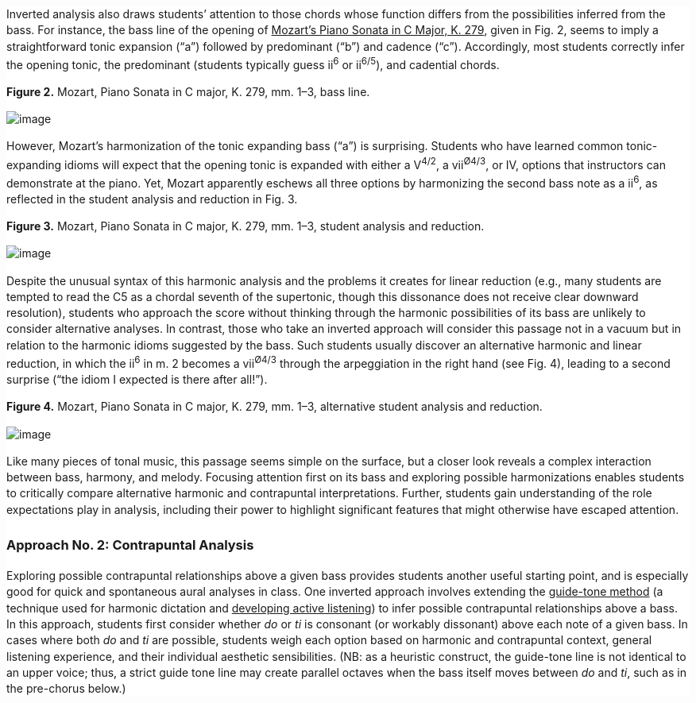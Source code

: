 Inverted analysis also draws students’ attention to those chords whose function differs from the possibilities inferred from the bass. For instance, the bass line of the opening of [Mozart’s Piano Sonata in C Major, K. 279](http://imslp.nl/imglnks/usimg/9/97/IMSLP82506-PMLP01830-Mozart-KV279ama.pdf), given in Fig. 2, seems to imply a straightforward tonic expansion (“a”) followed by predominant (“b”) and cadence (“c”). Accordingly, most students correctly infer the opening tonic, the predominant (students typically guess ii<sup>6</sup> or ii<sup>6/5</sup>), and cadential chords.

**Figure 2.** Mozart, Piano Sonata in C major, K. 279, mm. 1–3, bass line.

<img src="{{ site.baseurl }}/images/stevens05.png" alt="image" />

However, Mozart’s harmonization of the tonic expanding bass (“a”) is surprising. Students who have learned common tonic-expanding idioms will expect that the opening tonic is expanded with either a V<sup>4/2</sup>, a vii<sup>&#216;</sup><sup>4/3</sup>, or IV, options that instructors can demonstrate at the piano. Yet, Mozart apparently eschews all three options by harmonizing the second bass note as a ii<sup>6</sup>, as reflected in the student analysis and reduction in Fig. 3.

**Figure 3.** Mozart, Piano Sonata in C major, K. 279, mm. 1–3, student analysis and reduction.

<img src="{{ site.baseurl }}/images/stevens04.png" alt="image" />

Despite the unusual syntax of this harmonic analysis and the problems it creates for linear reduction (e.g., many students are tempted to read the C5 as a chordal seventh of the supertonic, though this dissonance does not receive clear downward resolution), students who approach the score without thinking through the harmonic possibilities of its bass are unlikely to consider alternative analyses. In contrast, those who take an inverted approach will consider this passage not in a vacuum but in relation to the harmonic idioms suggested by the bass. Such students usually discover an alternative harmonic and linear reduction, in which the ii<sup>6</sup> in m. 2 becomes a vii<sup>&#216;</sup><sup>4/3</sup> through the arpeggiation in the right hand (see Fig. 4), leading to a second surprise (“the idiom I expected is there after all!”).

**Figure 4.** Mozart, Piano Sonata in C major, K. 279, mm. 1–3, alternative student analysis and reduction.

<img src="{{ site.baseurl }}/images/stevens07.png" alt="image" />

Like many pieces of tonal music, this passage seems simple on the surface, but a closer look reveals a complex interaction between bass, harmony, and melody. Focusing attention first on its bass and exploring possible harmonizations enables students to critically compare alternative harmonic and contrapuntal interpretations. Further, students gain understanding of the role expectations play in analysis, including their power to highlight significant features that might otherwise have escaped attention.

### Approach No. 2: Contrapuntal Analysis

Exploring possible contrapuntal relationships above a given bass provides students another useful starting point, and is especially good for quick and spontaneous aural analyses in class. One inverted approach involves extending the [guide-tone method](http://jmtp.ou.edu/journal-article/jmtp-journal-volume-2-number-1-all-articles) (a technique used for harmonic dictation and [developing active listening](https://drive.google.com/a/udel.edu/file/d/0B3FeJtVLAolpd1JwY3pxaWZidTQ/view)) to infer possible contrapuntal relationships above a bass. In this approach, students first consider whether *do* or *ti* is consonant (or workably dissonant) above each note of a given bass. In cases where both *do* and *ti* are possible, students weigh each option based on harmonic and contrapuntal context, general listening experience, and their individual aesthetic sensibilities. (NB: as a heuristic construct, the guide-tone line is not identical to an upper voice; thus, a strict guide tone line may create parallel octaves when the bass itself moves between *do* and *ti*, such as in the pre-chorus below.)

